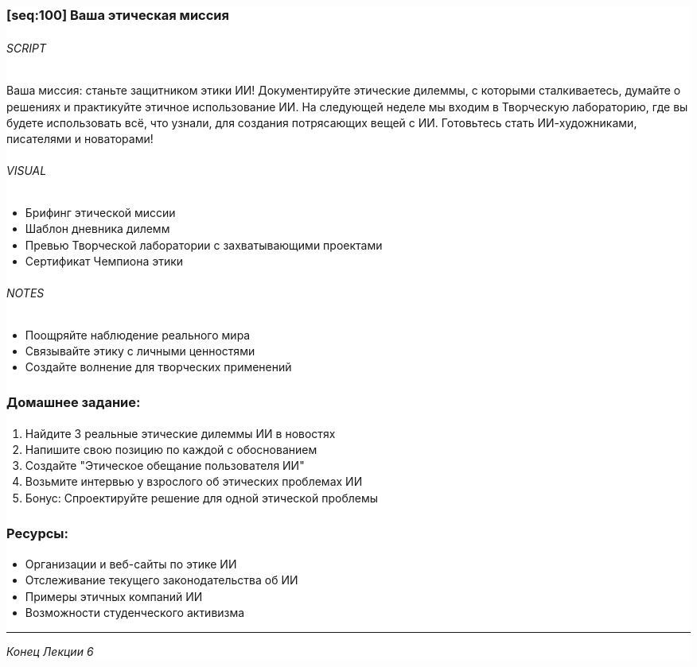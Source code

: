 ### [seq:100] Ваша этическая миссия

###### SCRIPT
Ваша миссия: станьте защитником этики ИИ! Документируйте этические дилеммы, с которыми сталкиваетесь, думайте о решениях и практикуйте этичное использование ИИ. На следующей неделе мы входим в Творческую лабораторию, где вы будете использовать всё, что узнали, для создания потрясающих вещей с ИИ. Готовьтесь стать ИИ-художниками, писателями и новаторами!

###### VISUAL
- Брифинг этической миссии
- Шаблон дневника дилемм
- Превью Творческой лаборатории с захватывающими проектами
- Сертификат Чемпиона этики

###### NOTES
- Поощряйте наблюдение реального мира
- Связывайте этику с личными ценностями
- Создайте волнение для творческих применений

### Домашнее задание:
1. Найдите 3 реальные этические дилеммы ИИ в новостях
2. Напишите свою позицию по каждой с обоснованием
3. Создайте "Этическое обещание пользователя ИИ"
4. Возьмите интервью у взрослого об этических проблемах ИИ
5. Бонус: Спроектируйте решение для одной этической проблемы

### Ресурсы:
- Организации и веб-сайты по этике ИИ
- Отслеживание текущего законодательства об ИИ
- Примеры этичных компаний ИИ
- Возможности студенческого активизма

---

*Конец Лекции 6*